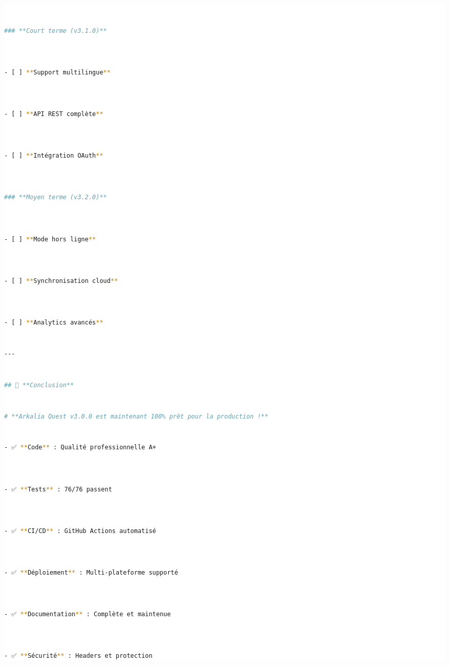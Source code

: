 ```bash


### **Court terme (v3.1.0)**



- [ ] **Support multilingue**



- [ ] **API REST complète**



- [ ] **Intégration OAuth**



### **Moyen terme (v3.2.0)**



- [ ] **Mode hors ligne**



- [ ] **Synchronisation cloud**



- [ ] **Analytics avancés**


---


## 🌟 **Conclusion**


# **Arkalia Quest v3.0.0 est maintenant 100% prêt pour la production !**


- ✅ **Code** : Qualité professionnelle A+



- ✅ **Tests** : 76/76 passent



- ✅ **CI/CD** : GitHub Actions automatisé



- ✅ **Déploiement** : Multi-plateforme supporté



- ✅ **Documentation** : Complète et maintenue



- ✅ **Sécurité** : Headers et protection
```